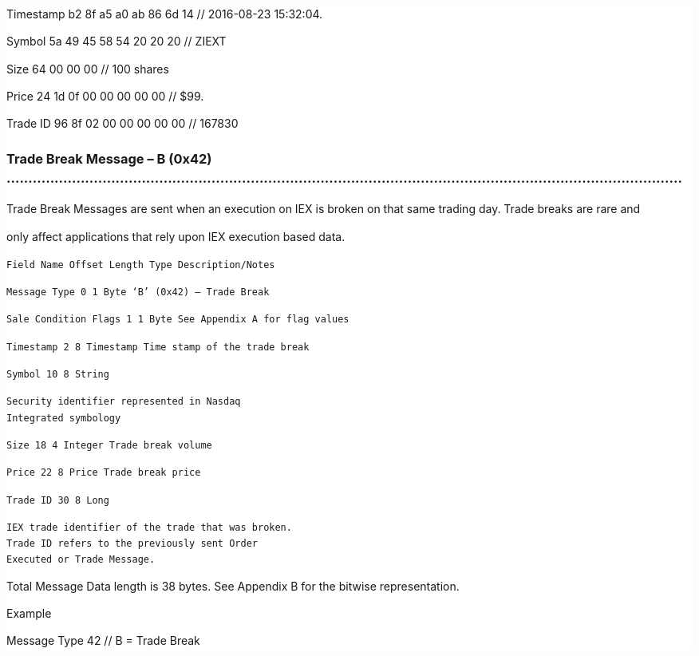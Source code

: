 Timestamp b2 8f a5 a0 ab 86 6d 14 // 2016-08-23 15:32:04.

Symbol 5a 49 45 58 54 20 20 20 // ZIEXT

Size 64 00 00 00 // 100 shares

Price 24 1d 0f 00 00 00 00 00 // $99.

Trade ID 96 8f 02 00 00 00 00 00 // 167830


### Trade Break Message – B (0x42) ...........................................................................................................................................................

Trade Break Messages are sent when an execution on IEX is broken on that same trading day. Trade breaks are rare and

only affect applications that rely upon IEX execution based data.

```
Field Name Offset Length Type Description/Notes
```
```
Message Type 0 1 Byte ‘B’ (0x42) – Trade Break
```
```
Sale Condition Flags 1 1 Byte See Appendix A for flag values
```
```
Timestamp 2 8 Timestamp Time stamp of the trade break
```
```
Symbol 10 8 String
```
```
Security identifier represented in Nasdaq
Integrated symbology
```
```
Size 18 4 Integer Trade break volume
```
```
Price 22 8 Price Trade break price
```
```
Trade ID 30 8 Long
```
```
IEX trade identifier of the trade that was broken.
Trade ID refers to the previously sent Order
Executed or Trade Message.
```
Total Message Data length is 38 bytes. See Appendix B for the bitwise representation.

Example

Message Type 42 // B = Trade Break
